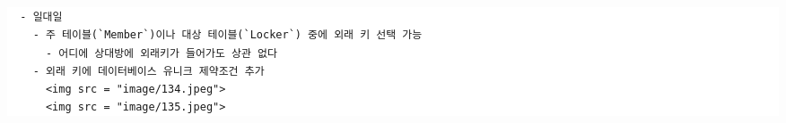       - 일대일
        - 주 테이블(`Member`)이나 대상 테이블(`Locker`) 중에 외래 키 선택 가능
          - 어디에 상대방에 외래키가 들어가도 상관 없다
        - 외래 키에 데이터베이스 유니크 제약조건 추가
          <img src = "image/134.jpeg">
          <img src = "image/135.jpeg">